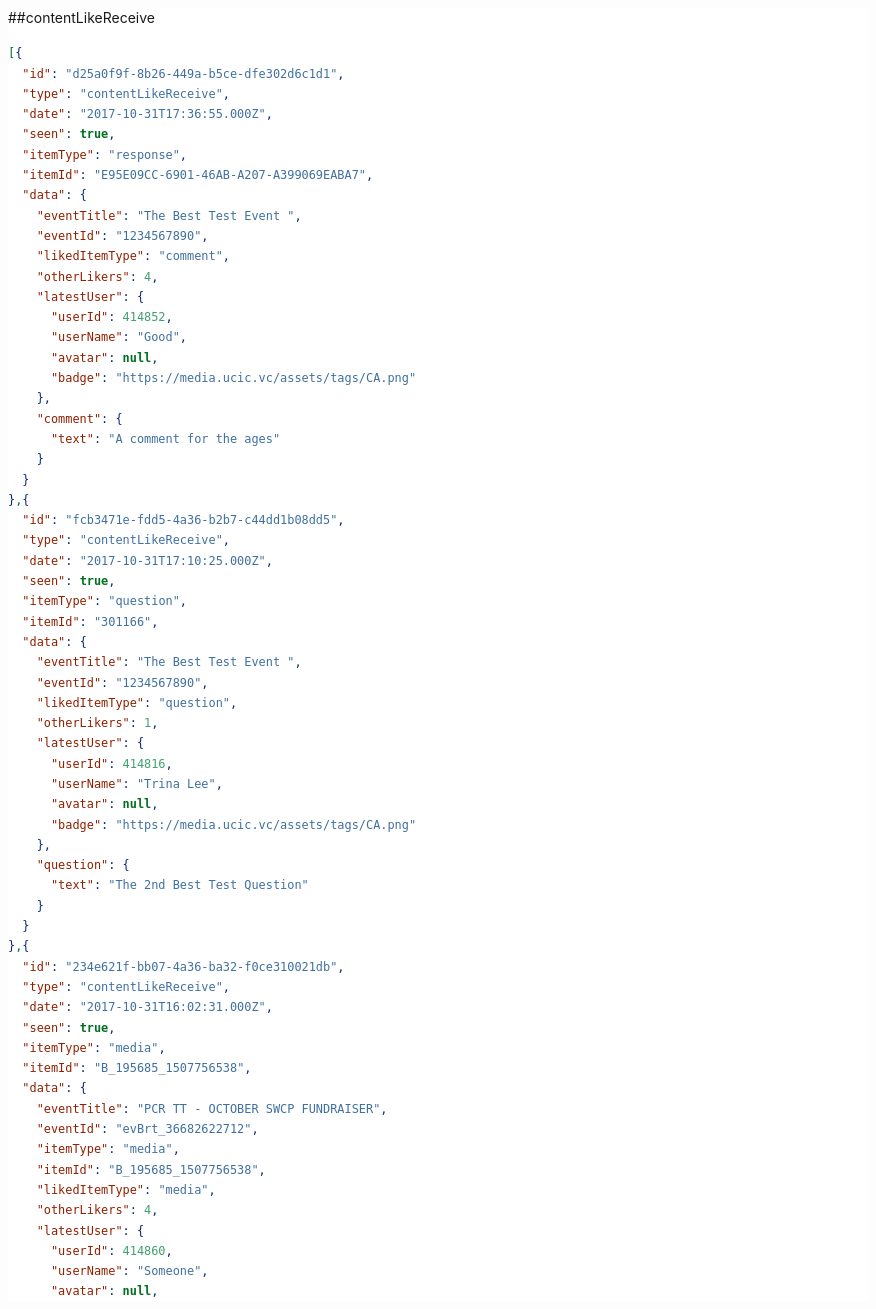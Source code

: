 ##contentLikeReceive
```json
[{
  "id": "d25a0f9f-8b26-449a-b5ce-dfe302d6c1d1",
  "type": "contentLikeReceive",
  "date": "2017-10-31T17:36:55.000Z",
  "seen": true,
  "itemType": "response",
  "itemId": "E95E09CC-6901-46AB-A207-A399069EABA7",
  "data": {
    "eventTitle": "The Best Test Event ",
    "eventId": "1234567890",
    "likedItemType": "comment",
    "otherLikers": 4,
    "latestUser": {
      "userId": 414852,
      "userName": "Good",
      "avatar": null,
      "badge": "https://media.ucic.vc/assets/tags/CA.png"
    },
    "comment": {
      "text": "A comment for the ages"
    }
  }
},{
  "id": "fcb3471e-fdd5-4a36-b2b7-c44dd1b08dd5",
  "type": "contentLikeReceive",
  "date": "2017-10-31T17:10:25.000Z",
  "seen": true,
  "itemType": "question",
  "itemId": "301166",
  "data": {
    "eventTitle": "The Best Test Event ",
    "eventId": "1234567890",
    "likedItemType": "question",
    "otherLikers": 1,
    "latestUser": {
      "userId": 414816,
      "userName": "Trina Lee",
      "avatar": null,
      "badge": "https://media.ucic.vc/assets/tags/CA.png"
    },
    "question": {
      "text": "The 2nd Best Test Question"
    }
  }
},{
  "id": "234e621f-bb07-4a36-ba32-f0ce310021db",
  "type": "contentLikeReceive",
  "date": "2017-10-31T16:02:31.000Z",
  "seen": true,
  "itemType": "media",
  "itemId": "B_195685_1507756538",
  "data": {
    "eventTitle": "PCR TT - OCTOBER SWCP FUNDRAISER",
    "eventId": "evBrt_36682622712",
    "itemType": "media",
    "itemId": "B_195685_1507756538",
    "likedItemType": "media",
    "otherLikers": 4,
    "latestUser": {
      "userId": 414860,
      "userName": "Someone",
      "avatar": null,
```